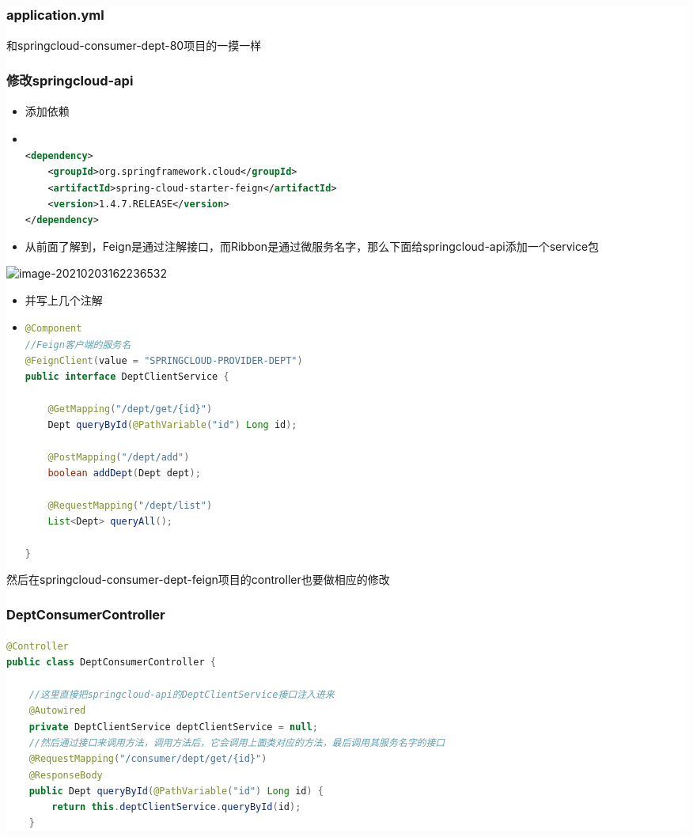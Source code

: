 



### application.yml

和springcloud-consumer-dept-80项目的一摸一样



### 修改springcloud-api

- 添加依赖

- ```xml
  
  <dependency>
      <groupId>org.springframework.cloud</groupId>
      <artifactId>spring-cloud-starter-feign</artifactId>
      <version>1.4.7.RELEASE</version>
  </dependency>
  ```

- 从前面了解到，Feign是通过注解接口，而Ribbon是通过微服务名字，那么下面给springcloud-api添加一个service包

![image-20210203162236532](SpringCloud.assets/image-20210203162236532.png)



- 并写上几个注解

- ```java
  @Component
  //Feign客户端的服务名
  @FeignClient(value = "SPRINGCLOUD-PROVIDER-DEPT")
  public interface DeptClientService {
  	
      @GetMapping("/dept/get/{id}")
      Dept queryById(@PathVariable("id") Long id);
  
      @PostMapping("/dept/add")
      boolean addDept(Dept dept);
  
      @RequestMapping("/dept/list")
      List<Dept> queryAll();
  
  }
  ```



然后在springcloud-consumer-dept-feign项目的controller也要做相应的修改

### DeptConsumerController

```java
@Controller
public class DeptConsumerController {
	
    //这里直接把springcloud-api的DeptClientService接口注入进来
    @Autowired
    private DeptClientService deptClientService = null;
	//然后通过接口来调用方法，调用方法后，它会调用上面类对应的方法，最后调用其服务名字的接口
    @RequestMapping("/consumer/dept/get/{id}")
    @ResponseBody
    public Dept queryById(@PathVariable("id") Long id) {
        return this.deptClientService.queryById(id);
    }

```